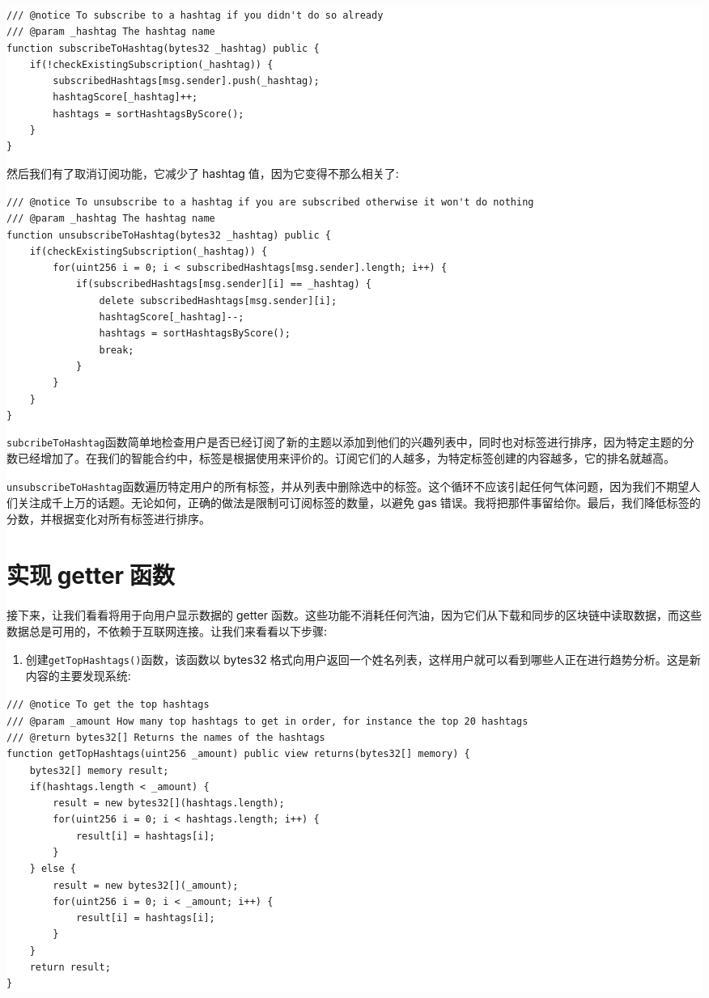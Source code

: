 ```
/// @notice To subscribe to a hashtag if you didn't do so already
/// @param _hashtag The hashtag name
function subscribeToHashtag(bytes32 _hashtag) public {
    if(!checkExistingSubscription(_hashtag)) {
        subscribedHashtags[msg.sender].push(_hashtag);
        hashtagScore[_hashtag]++;
        hashtags = sortHashtagsByScore();
    }
}
```

然后我们有了取消订阅功能，它减少了 hashtag 值，因为它变得不那么相关了:

```
/// @notice To unsubscribe to a hashtag if you are subscribed otherwise it won't do nothing
/// @param _hashtag The hashtag name
function unsubscribeToHashtag(bytes32 _hashtag) public {
    if(checkExistingSubscription(_hashtag)) {
        for(uint256 i = 0; i < subscribedHashtags[msg.sender].length; i++) {
            if(subscribedHashtags[msg.sender][i] == _hashtag) {
                delete subscribedHashtags[msg.sender][i];
                hashtagScore[_hashtag]--;
                hashtags = sortHashtagsByScore();
                break;
            }
        }
    }
}
```

`subcribeToHashtag`函数简单地检查用户是否已经订阅了新的主题以添加到他们的兴趣列表中，同时也对标签进行排序，因为特定主题的分数已经增加了。在我们的智能合约中，标签是根据使用来评价的。订阅它们的人越多，为特定标签创建的内容越多，它的排名就越高。

`unsubscribeToHashtag`函数遍历特定用户的所有标签，并从列表中删除选中的标签。这个循环不应该引起任何气体问题，因为我们不期望人们关注成千上万的话题。无论如何，正确的做法是限制可订阅标签的数量，以避免 gas 错误。我将把那件事留给你。最后，我们降低标签的分数，并根据变化对所有标签进行排序。

# 实现 getter 函数

接下来，让我们看看将用于向用户显示数据的 getter 函数。这些功能不消耗任何汽油，因为它们从下载和同步的区块链中读取数据，而这些数据总是可用的，不依赖于互联网连接。让我们来看看以下步骤:

1.  创建`getTopHashtags()`函数，该函数以 bytes32 格式向用户返回一个姓名列表，这样用户就可以看到哪些人正在进行趋势分析。这是新内容的主要发现系统:

```
/// @notice To get the top hashtags
/// @param _amount How many top hashtags to get in order, for instance the top 20 hashtags
/// @return bytes32[] Returns the names of the hashtags
function getTopHashtags(uint256 _amount) public view returns(bytes32[] memory) {
    bytes32[] memory result;
    if(hashtags.length < _amount) {
        result = new bytes32[](hashtags.length);
        for(uint256 i = 0; i < hashtags.length; i++) {
            result[i] = hashtags[i];
        }
    } else {
        result = new bytes32[](_amount);
        for(uint256 i = 0; i < _amount; i++) {
            result[i] = hashtags[i];
        }
    }
    return result;
}
```
